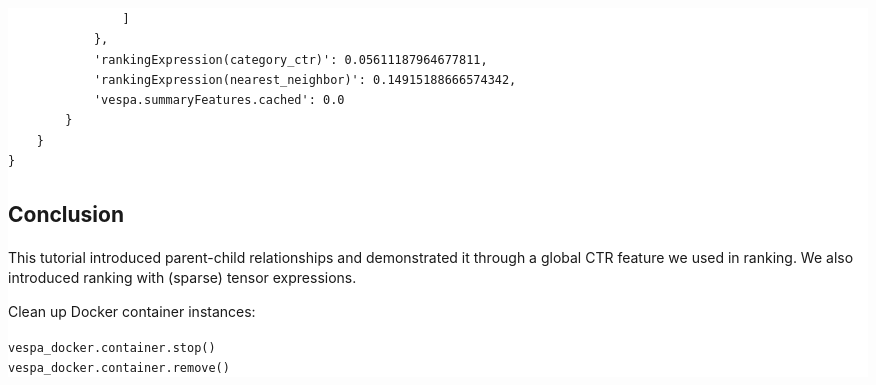                     ]
                },
                'rankingExpression(category_ctr)': 0.05611187964677811,
                'rankingExpression(nearest_neighbor)': 0.14915188666574342,
                'vespa.summaryFeatures.cached': 0.0
            }
        }
    }



## Conclusion

This tutorial introduced parent-child relationships and demonstrated it through a global CTR feature we used in ranking. We also introduced ranking with (sparse) tensor expressions.

Clean up Docker container instances:
```python
vespa_docker.container.stop()
vespa_docker.container.remove()
```
